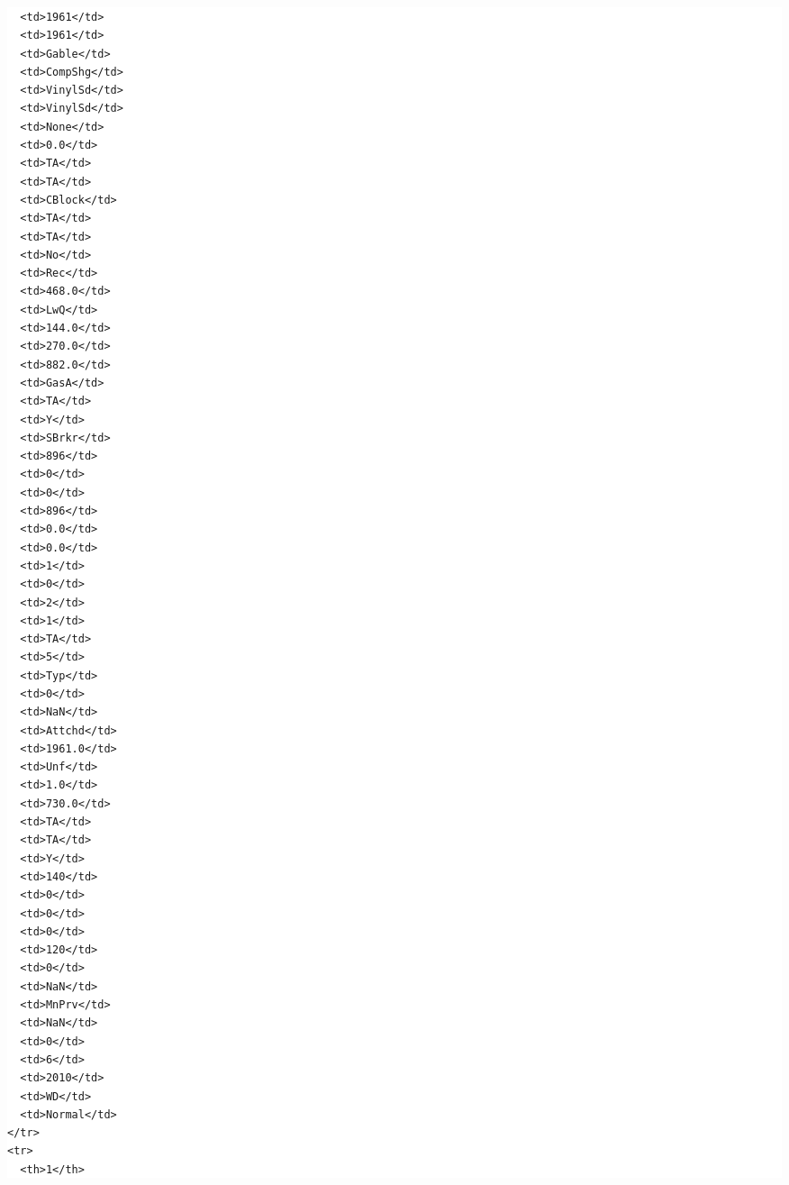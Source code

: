       <td>1961</td>
      <td>1961</td>
      <td>Gable</td>
      <td>CompShg</td>
      <td>VinylSd</td>
      <td>VinylSd</td>
      <td>None</td>
      <td>0.0</td>
      <td>TA</td>
      <td>TA</td>
      <td>CBlock</td>
      <td>TA</td>
      <td>TA</td>
      <td>No</td>
      <td>Rec</td>
      <td>468.0</td>
      <td>LwQ</td>
      <td>144.0</td>
      <td>270.0</td>
      <td>882.0</td>
      <td>GasA</td>
      <td>TA</td>
      <td>Y</td>
      <td>SBrkr</td>
      <td>896</td>
      <td>0</td>
      <td>0</td>
      <td>896</td>
      <td>0.0</td>
      <td>0.0</td>
      <td>1</td>
      <td>0</td>
      <td>2</td>
      <td>1</td>
      <td>TA</td>
      <td>5</td>
      <td>Typ</td>
      <td>0</td>
      <td>NaN</td>
      <td>Attchd</td>
      <td>1961.0</td>
      <td>Unf</td>
      <td>1.0</td>
      <td>730.0</td>
      <td>TA</td>
      <td>TA</td>
      <td>Y</td>
      <td>140</td>
      <td>0</td>
      <td>0</td>
      <td>0</td>
      <td>120</td>
      <td>0</td>
      <td>NaN</td>
      <td>MnPrv</td>
      <td>NaN</td>
      <td>0</td>
      <td>6</td>
      <td>2010</td>
      <td>WD</td>
      <td>Normal</td>
    </tr>
    <tr>
      <th>1</th>